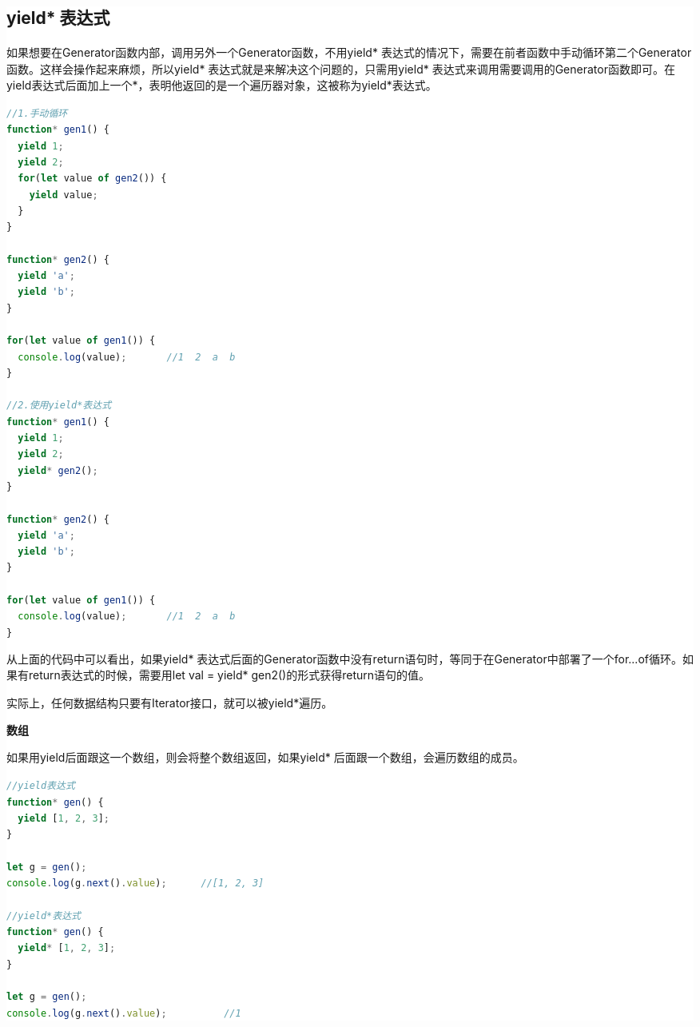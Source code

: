 ## yield* 表达式

如果想要在Generator函数内部，调用另外一个Generator函数，不用yield* 表达式的情况下，需要在前者函数中手动循环第二个Generator函数。这样会操作起来麻烦，所以yield* 表达式就是来解决这个问题的，只需用yield* 表达式来调用需要调用的Generator函数即可。在yield表达式后面加上一个*，表明他返回的是一个遍历器对象，这被称为yield*表达式。

```js
//1.手动循环
function* gen1() {
  yield 1;
  yield 2;
  for(let value of gen2()) {
    yield value;
  }
}

function* gen2() {
  yield 'a';
  yield 'b';
}

for(let value of gen1()) {
  console.log(value);       //1  2  a  b
}

//2.使用yield*表达式
function* gen1() {
  yield 1;
  yield 2;
  yield* gen2();
}

function* gen2() {
  yield 'a';
  yield 'b';
}

for(let value of gen1()) {
  console.log(value);       //1  2  a  b
}
```

从上面的代码中可以看出，如果yield* 表达式后面的Generator函数中没有return语句时，等同于在Generator中部署了一个for...of循环。如果有return表达式的时候，需要用let val = yield* gen2()的形式获得return语句的值。

实际上，任何数据结构只要有Iterator接口，就可以被yield*遍历。

**数组**

如果用yield后面跟这一个数组，则会将整个数组返回，如果yield* 后面跟一个数组，会遍历数组的成员。

```js
//yield表达式
function* gen() {
  yield [1, 2, 3];
}

let g = gen();
console.log(g.next().value);      //[1, 2, 3]

//yield*表达式
function* gen() {
  yield* [1, 2, 3];
}

let g = gen();
console.log(g.next().value);          //1
```